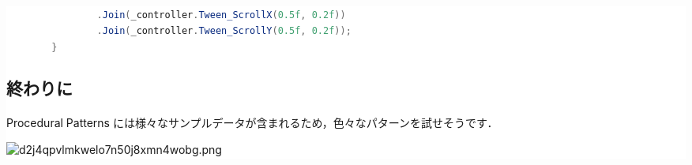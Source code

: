 ```testMain.cs
                .Join(_controller.Tween_ScrollX(0.5f, 0.2f))
                .Join(_controller.Tween_ScrollY(0.5f, 0.2f));
        }
```

## 終わりに

Procedural Patterns には様々なサンプルデータが含まれるため，色々なパターンを試せそうです．

![d2j4qpvlmkwelo7n50j8xmn4wobg.png](https://qiita-image-store.s3.ap-northeast-1.amazonaws.com/0/1596227/e3efad62-4c65-3cb9-d564-2405fda8268c.png)
